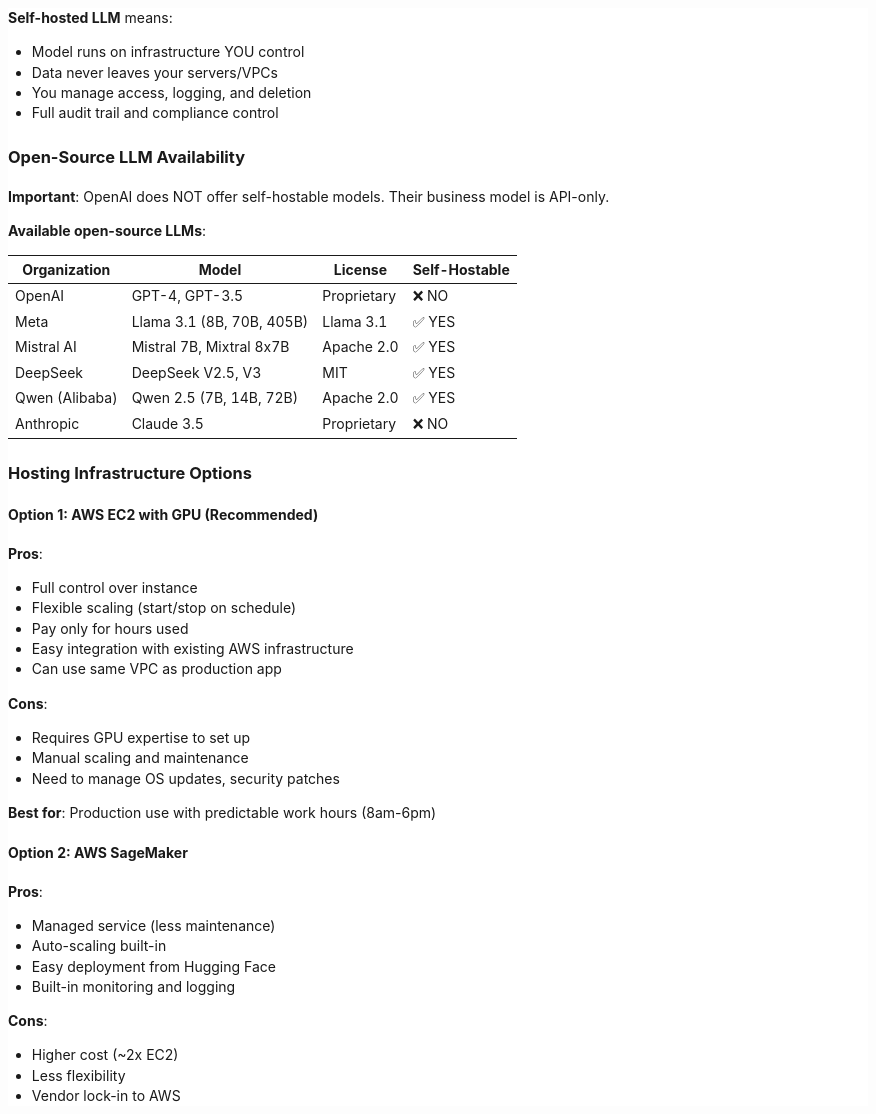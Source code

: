 **Self-hosted LLM** means:
- Model runs on infrastructure YOU control
- Data never leaves your servers/VPCs
- You manage access, logging, and deletion
- Full audit trail and compliance control

### Open-Source LLM Availability

**Important**: OpenAI does NOT offer self-hostable models. Their business model is API-only.

**Available open-source LLMs**:

| Organization | Model | License | Self-Hostable |
|--------------|-------|---------|---------------|
| OpenAI | GPT-4, GPT-3.5 | Proprietary | ❌ NO |
| Meta | Llama 3.1 (8B, 70B, 405B) | Llama 3.1 | ✅ YES |
| Mistral AI | Mistral 7B, Mixtral 8x7B | Apache 2.0 | ✅ YES |
| DeepSeek | DeepSeek V2.5, V3 | MIT | ✅ YES |
| Qwen (Alibaba) | Qwen 2.5 (7B, 14B, 72B) | Apache 2.0 | ✅ YES |
| Anthropic | Claude 3.5 | Proprietary | ❌ NO |

### Hosting Infrastructure Options

#### Option 1: AWS EC2 with GPU (Recommended)

**Pros**:
- Full control over instance
- Flexible scaling (start/stop on schedule)
- Pay only for hours used
- Easy integration with existing AWS infrastructure
- Can use same VPC as production app

**Cons**:
- Requires GPU expertise to set up
- Manual scaling and maintenance
- Need to manage OS updates, security patches

**Best for**: Production use with predictable work hours (8am-6pm)

#### Option 2: AWS SageMaker

**Pros**:
- Managed service (less maintenance)
- Auto-scaling built-in
- Easy deployment from Hugging Face
- Built-in monitoring and logging

**Cons**:
- Higher cost (~2x EC2)
- Less flexibility
- Vendor lock-in to AWS
